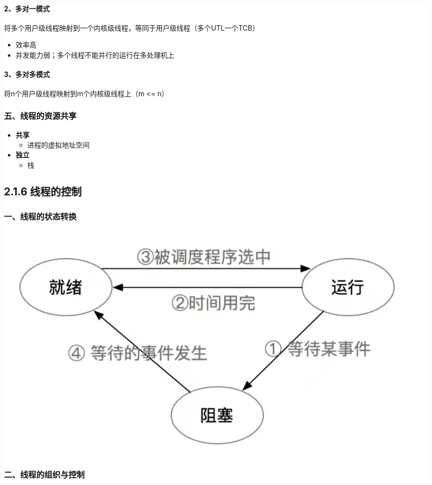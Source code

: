 #### 2、多对一模式

将多个用户级线程映射到一个内核级线程，等同于用户级线程（多个UTL一个TCB）

* 效率高
* 并发能力弱；多个线程不能并行的运行在多处理机上

#### 3、多对多模式

将n个用户级线程映射到m个内核级线程上（m &lt;= n）



### 五、线程的资源共享

- **共享**
  - 进程的虚拟地址空间
- **独立**
  - 栈



## 2.1.6 线程的控制

### 一、线程的状态转换

![](../.gitbook/assets/线程的状态转换.png)



### 二、线程的组织与控制
